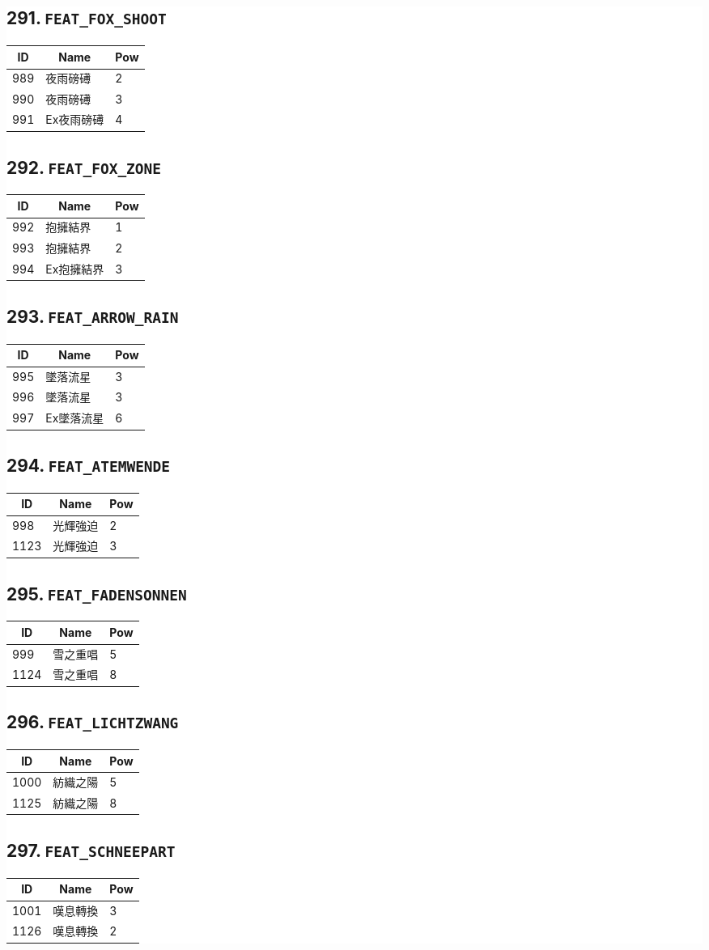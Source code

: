 ## 291. `FEAT_FOX_SHOOT`
| ID | Name | Pow |
|----|------|-----|
| 989 | 夜雨磅礡 | 2 |
| 990 | 夜雨磅礡 | 3 |
| 991 | Ex夜雨磅礡 | 4 |

## 292. `FEAT_FOX_ZONE`
| ID | Name | Pow |
|----|------|-----|
| 992 | 抱擁結界 | 1 |
| 993 | 抱擁結界 | 2 |
| 994 | Ex抱擁結界 | 3 |

## 293. `FEAT_ARROW_RAIN`
| ID | Name | Pow |
|----|------|-----|
| 995 | 墜落流星 | 3 |
| 996 | 墜落流星 | 3 |
| 997 | Ex墜落流星 | 6 |

## 294. `FEAT_ATEMWENDE`
| ID | Name | Pow |
|----|------|-----|
| 998 | 光輝強迫 | 2 |
| 1123 | 光輝強迫 | 3 |

## 295. `FEAT_FADENSONNEN`
| ID | Name | Pow |
|----|------|-----|
| 999 | 雪之重唱 | 5 |
| 1124 | 雪之重唱 | 8 |

## 296. `FEAT_LICHTZWANG`
| ID | Name | Pow |
|----|------|-----|
| 1000 | 紡織之陽 | 5 |
| 1125 | 紡織之陽 | 8 |

## 297. `FEAT_SCHNEEPART`
| ID | Name | Pow |
|----|------|-----|
| 1001 | 嘆息轉換 | 3 |
| 1126 | 嘆息轉換 | 2 |

